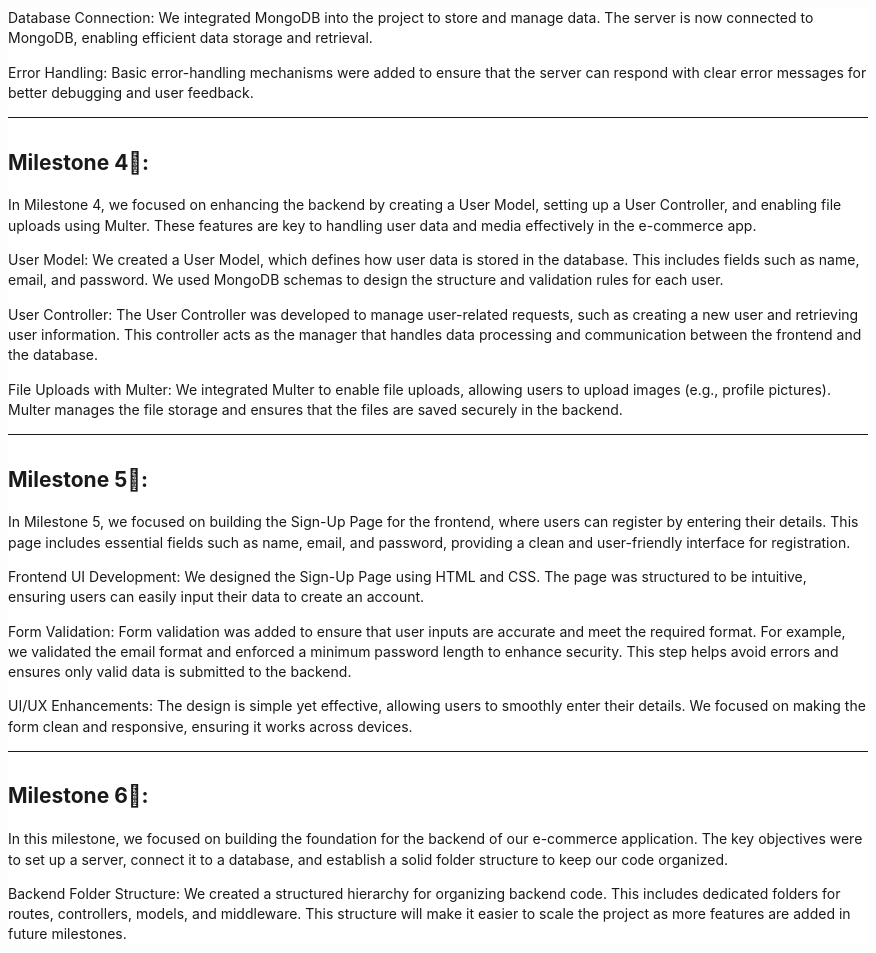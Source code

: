 Database Connection: We integrated MongoDB into the project to store and manage data. The server is now connected to MongoDB, enabling efficient data storage and retrieval.

Error Handling: Basic error-handling mechanisms were added to ensure that the server can respond with clear error messages for better debugging and user feedback.

<hr>

## Milestone 4📝: 

In Milestone 4, we focused on enhancing the backend by creating a User Model, setting up a User Controller, and enabling file uploads using Multer. These features are key to handling user data and media effectively in the e-commerce app.

User Model: We created a User Model, which defines how user data is stored in the database. This includes fields such as name, email, and password. We used MongoDB schemas to design the structure and validation rules for each user.

User Controller: The User Controller was developed to manage user-related requests, such as creating a new user and retrieving user information. This controller acts as the manager that handles data processing and communication between the frontend and the database.

File Uploads with Multer: We integrated Multer to enable file uploads, allowing users to upload images (e.g., profile pictures). Multer manages the file storage and ensures that the files are saved securely in the backend.

<hr>

## Milestone 5📝: 

In Milestone 5, we focused on building the Sign-Up Page for the frontend, where users can register by entering their details. This page includes essential fields such as name, email, and password, providing a clean and user-friendly interface for registration.

Frontend UI Development: We designed the Sign-Up Page using HTML and CSS. The page was structured to be intuitive, ensuring users can easily input their data to create an account.

Form Validation: Form validation was added to ensure that user inputs are accurate and meet the required format. For example, we validated the email format and enforced a minimum password length to enhance security. This step helps avoid errors and ensures only valid data is submitted to the backend.

UI/UX Enhancements: The design is simple yet effective, allowing users to smoothly enter their details. We focused on making the form clean and responsive, ensuring it works across devices.

<hr>

## Milestone 6📝: 

In this milestone, we focused on building the foundation for the backend of our e-commerce application. The key objectives were to set up a server, connect it to a database, and establish a solid folder structure to keep our code organized.

Backend Folder Structure: We created a structured hierarchy for organizing backend code. This includes dedicated folders for routes, controllers, models, and middleware. This structure will make it easier to scale the project as more features are added in future milestones.
